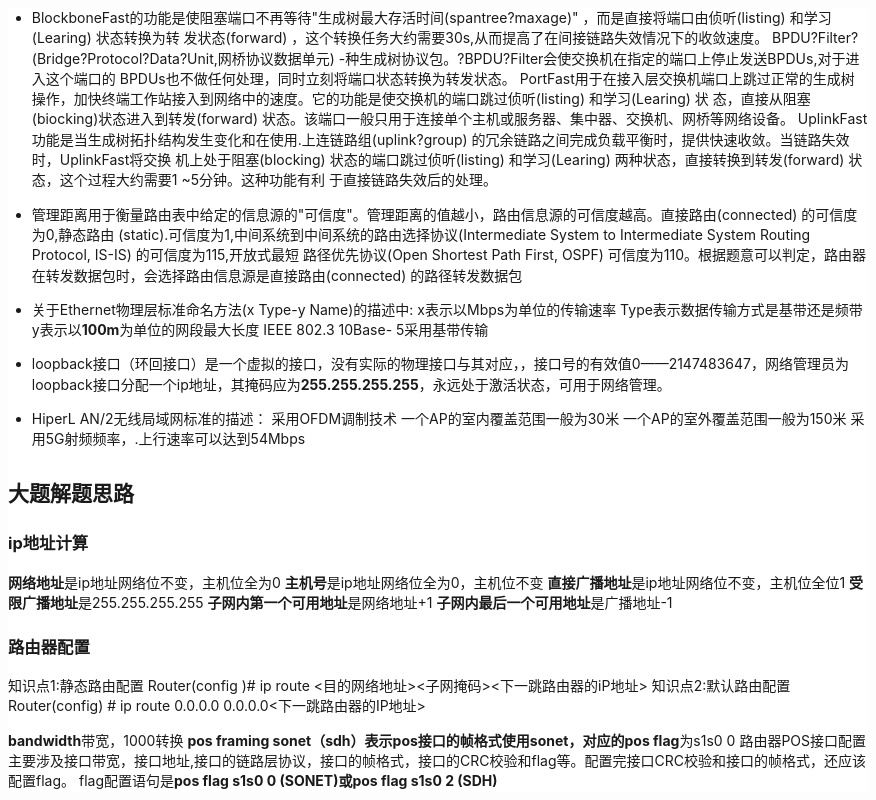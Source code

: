 * BlockboneFast的功能是使阻塞端口不再等待"生成树最大存活时间(spantree?maxage)" ，而是直接将端口由侦听(listing) 和学习(Learing) 状态转换为转
发状态(forward) ，这个转换任务大约需要30s,从而提高了在间接链路失效情况下的收敛速度。
BPDU?Filter?(Bridge?Protocol?Data?Unit,网桥协议数据单元) -种生成树协议包。?BPDU?Filter会使交换机在指定的端口上停止发送BPDUs,对于进入这个端口的
BPDUs也不做任何处理，同时立刻将端口状态转换为转发状态。
PortFast用于在接入层交换机端口上跳过正常的生成树操作，加快终端工作站接入到网络中的速度。它的功能是使交换机的端口跳过侦听(listing) 和学习(Learing) 状
态，直接从阻塞(biocking)状态进入到转发(forward) 状态。该端口一般只用于连接单个主机或服务器、集中器、交换机、网桥等网络设备。
UplinkFast功能是当生成树拓扑结构发生变化和在使用.上连链路组(uplink?group) 的冗余链路之间完成负载平衡时，提供快速收敛。当链路失效时，UplinkFast将交换
机上处于阻塞(blocking) 状态的端口跳过侦听(listing) 和学习(Learing) 两种状态，直接转换到转发(forward) 状态，这个过程大约需要1 ~5分钟。这种功能有利
于直接链路失效后的处理。

* 管理距离用于衡量路由表中给定的信息源的"可信度"。管理距离的值越小，路由信息源的可信度越高。直接路由(connected) 的可信度为0,静态路由
(static).可信度为1,中间系统到中间系统的路由选择协议(Intermediate System to Intermediate System Routing Protocol, IS-IS) 的可信度为115,开放式最短
路径优先协议(Open Shortest Path First, OSPF) 可信度为110。根据题意可以判定，路由器在转发数据包时，会选择路由信息源是直接路由(connected) 的路径转发数据包

* 关于Ethernet物理层标准命名方法(x Type-y Name)的描述中:
x表示以Mbps为单位的传输速率
Type表示数据传输方式是基带还是频带
y表示以**100m**为单位的网段最大长度
IEEE 802.3 10Base- 5采用基带传输

* loopback接口（环回接口）是一个虚拟的接口，没有实际的物理接口与其对应，，接口号的有效值0——2147483647，网络管理员为loopback接口分配一个ip地址，其掩码应为**255.255.255.255**，永远处于激活状态，可用于网络管理。

* HiperL AN/2无线局域网标准的描述：
采用OFDM调制技术
一个AP的室内覆盖范围一般为30米
一个AP的室外覆盖范围一般为150米
采用5G射频频率，.上行速率可以达到54Mbps

## 大题解题思路

### ip地址计算

**网络地址**是ip地址网络位不变，主机位全为0
**主机号**是ip地址网络位全为0，主机位不变
**直接广播地址**是ip地址网络位不变，主机位全位1
**受限广播地址**是255.255.255.255
**子网内第一个可用地址**是网络地址+1
**子网内最后一个可用地址**是广播地址-1

### 路由器配置

知识点1:静态路由配置
Router(config )# ip route <目的网络地址><子网掩码><下一跳路由器的iP地址>
知识点2:默认路由配置
Router(config) # ip route 0.0.0.0 0.0.0.0<下一跳路由器的IP地址>

**bandwidth**带宽，1000转换
**pos framing sonet（sdh）**表示pos接口的帧格式使用sonet，对应的**pos flag**为s1s0 0
路由器POS接口配置主要涉及接口带宽，接口地址,接口的链路层协议，接口的帧格式，接口的CRC校验和flag等。配置完接口CRC校验和接口的帧格式，还应该配置flag。
flag配置语句是**pos flag s1s0 0 (SONET)或pos flag s1s0 2 (SDH)**
